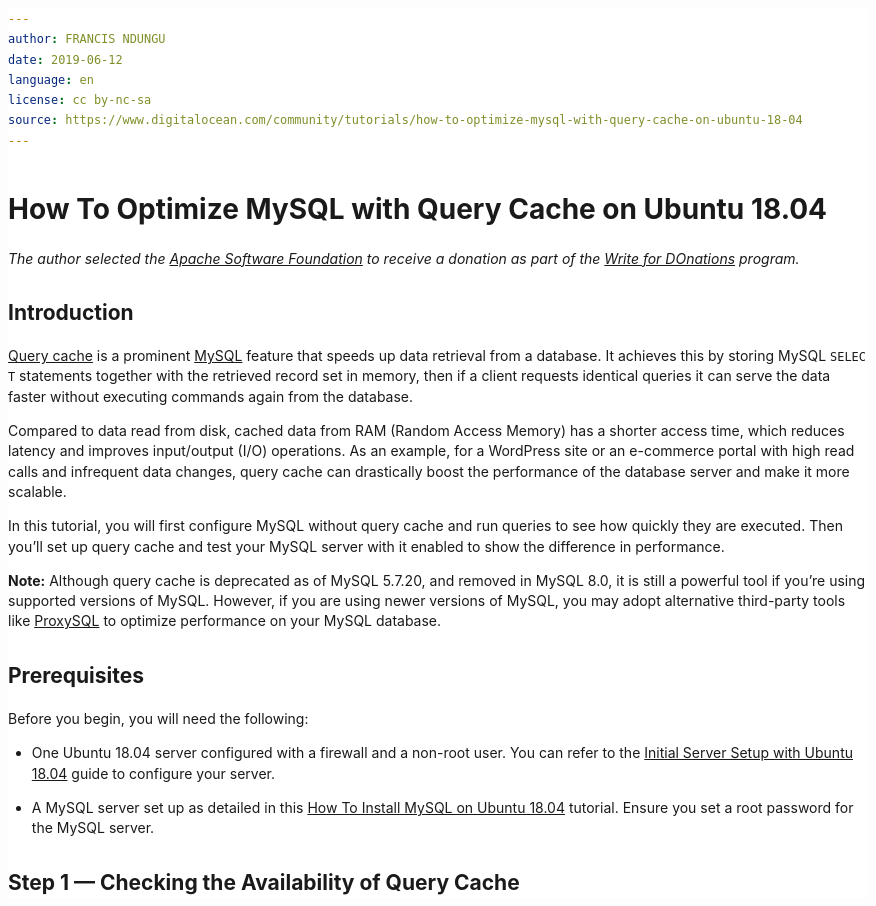 ```yaml
---
author: FRANCIS NDUNGU
date: 2019-06-12
language: en
license: cc by-nc-sa
source: https://www.digitalocean.com/community/tutorials/how-to-optimize-mysql-with-query-cache-on-ubuntu-18-04
---
```


# How To Optimize MySQL with Query Cache on Ubuntu 18.04

_The author selected the [Apache Software Foundation](https://www.brightfunds.org/organizations/apache-software-foundation) to receive a donation as part of the [Write for DOnations](https://do.co/w4do-cta) program._

## Introduction

[Query cache](https://dev.mysql.com/doc/refman/5.7/en/query-cache.html) is a prominent [MySQL](https://www.mysql.com/) feature that speeds up data retrieval from a database. It achieves this by storing MySQL `SELECT` statements together with the retrieved record set in memory, then if a client requests identical queries it can serve the data faster without executing commands again from the database.

Compared to data read from disk, cached data from RAM (Random Access Memory) has a shorter access time, which reduces latency and improves input/output (I/O) operations. As an example, for a WordPress site or an e-commerce portal with high read calls and infrequent data changes, query cache can drastically boost the performance of the database server and make it more scalable.

In this tutorial, you will first configure MySQL without query cache and run queries to see how quickly they are executed. Then you’ll set up query cache and test your MySQL server with it enabled to show the difference in performance.

**Note:** Although query cache is deprecated as of MySQL 5.7.20, and removed in MySQL 8.0, it is still a powerful tool if you’re using supported versions of MySQL. However, if you are using newer versions of MySQL, you may adopt alternative third-party tools like [ProxySQL](https://proxysql.com) to optimize performance on your MySQL database.

## Prerequisites

Before you begin, you will need the following:

- One Ubuntu 18.04 server configured with a firewall and a non-root user. You can refer to the [Initial Server Setup with Ubuntu 18.04](initial-server-setup-with-ubuntu-18-04) guide to configure your server.

- A MySQL server set up as detailed in this [How To Install MySQL on Ubuntu 18.04](how-to-install-mysql-on-ubuntu-18-04) tutorial. Ensure you set a root password for the MySQL server.

## Step 1 — Checking the Availability of Query Cache

